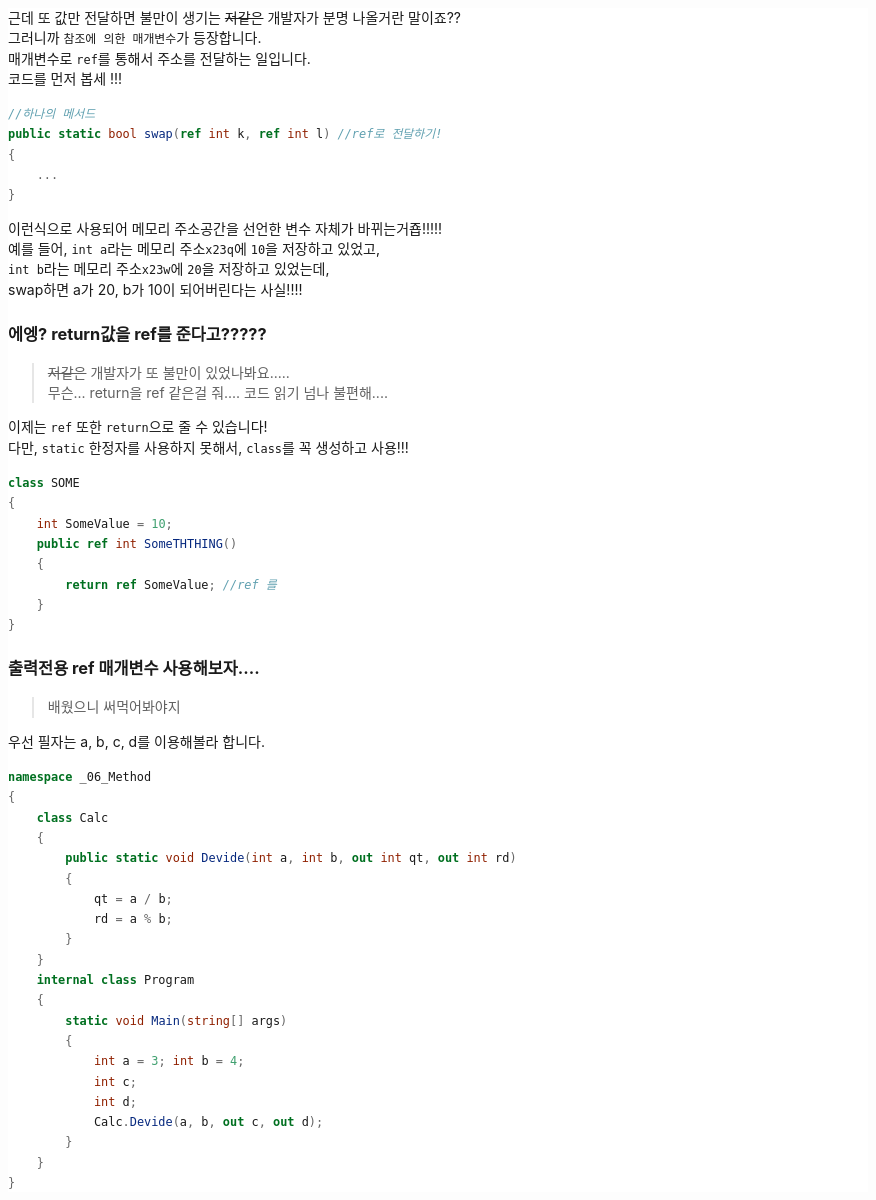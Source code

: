 근데 또 값만 전달하면 불만이 생기는 ~~저같은~~ 개발자가 분명 나올거란 말이죠??  
그러니까 `참조에 의한 매개변수`가 등장합니다.  
매개변수로 `ref`를 통해서 주소를 전달하는 일입니다.  
코드를 먼저 봅세 !!!

```csharp
//하나의 메서드
public static bool swap(ref int k, ref int l) //ref로 전달하기!
{
    ...
}
```

이런식으로 사용되어 메모리 주소공간을 선언한 변수 자체가 바뀌는거죱!!!!!  
예를 들어, `int a`라는 메모리 주소`x23q`에 `10`을 저장하고 있었고,  
`int b`라는 메모리 주소`x23w`에 `20`을 저장하고 있었는데,  
swap하면 a가 20, b가 10이 되어버린다는 사실!!!!

### 에엥? return값을 ref를 준다고?????

> ~~저같은~~ 개발자가 또 불만이 있었나봐요.....  
> 무슨... return을 ref 같은걸 줘.... 코드 읽기 넘나 불편해....

이제는 `ref` 또한 `return`으로 줄 수 있습니다!  
다만, `static` 한정자를 사용하지 못해서, `class`를 꼭 생성하고 사용!!!

```csharp
class SOME
{
    int SomeValue = 10;
    public ref int SomeTHTHING()
    {
        return ref SomeValue; //ref 를
    }
}
```

### 출력전용 ref 매개변수 사용해보자....

> 배웠으니 써먹어봐야지

우선 필자는 a, b, c, d를 이용해볼라 합니다.

```csharp
namespace _06_Method
{
    class Calc
    {
        public static void Devide(int a, int b, out int qt, out int rd)
        {
            qt = a / b;
            rd = a % b;
        }
    }
    internal class Program
    {
        static void Main(string[] args)
        {
            int a = 3; int b = 4;
            int c;
            int d;
            Calc.Devide(a, b, out c, out d);
        }
    }
}
```

